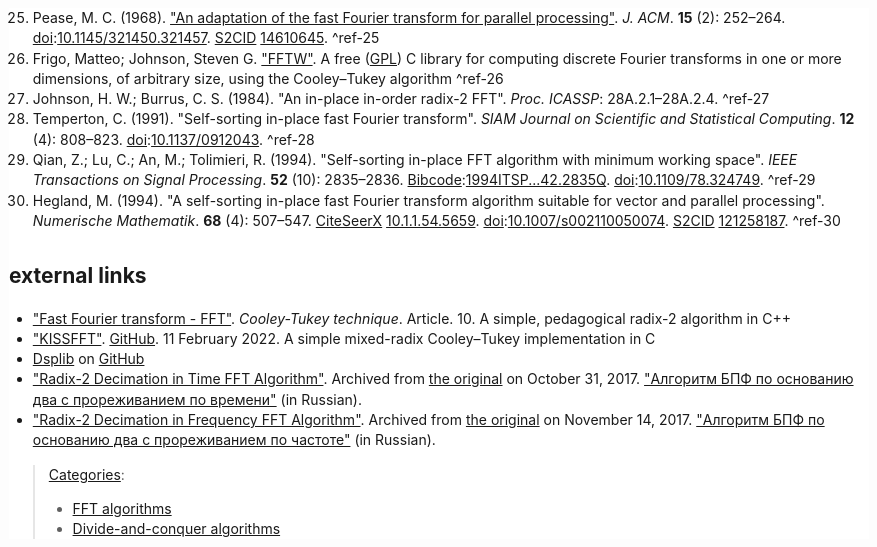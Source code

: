 25. <a id="CITEREFPease1968"></a> Pease, M. C. \(1968\). ["An adaptation of the fast Fourier transform for parallel processing"](https://doi.org/10.1145%2F321450.321457). _J. ACM_. __15__ \(2\): 252–264. [doi](doi%20(identifier).md):[10.1145/321450.321457](https://doi.org/10.1145%2F321450.321457). [S2CID](S2CID%20(identifier).md#S2CID) [14610645](https://api.semanticscholar.org/CorpusID:14610645). <a id="^ref-25"></a>^ref-25
26. <a id="CITEREFFrigoJohnson"></a> Frigo, Matteo; Johnson, Steven G. ["FFTW"](http://www.fftw.org/). A free \([GPL](GNU%20General%20Public%20License.md)\) C library for computing discrete Fourier transforms in one or more dimensions, of arbitrary size, using the Cooley–Tukey algorithm <a id="^ref-26"></a>^ref-26
27. <a id="CITEREFJohnsonBurrus1984"></a> Johnson, H. W.; Burrus, C. S. \(1984\). "An in-place in-order radix-2 FFT". _Proc. ICASSP_: 28A.2.1–28A.2.4. <a id="^ref-27"></a>^ref-27
28. <a id="CITEREFTemperton1991"></a> Temperton, C. \(1991\). "Self-sorting in-place fast Fourier transform". _SIAM Journal on Scientific and Statistical Computing_. __12__ \(4\): 808–823. [doi](doi%20(identifier).md):[10.1137/0912043](https://doi.org/10.1137%2F0912043). <a id="^ref-28"></a>^ref-28
29. <a id="CITEREFQianLuAnTolimieri1994"></a> Qian, Z.; Lu, C.; An, M.; Tolimieri, R. \(1994\). "Self-sorting in-place FFT algorithm with minimum working space". _IEEE Transactions on Signal Processing_. __52__ \(10\): 2835–2836. [Bibcode](bibcode%20(identifier).md):[1994ITSP...42.2835Q](https://ui.adsabs.harvard.edu/abs/1994ITSP...42.2835Q). [doi](doi%20(identifier).md):[10.1109/78.324749](https://doi.org/10.1109%2F78.324749). <a id="^ref-29"></a>^ref-29
30. <a id="CITEREFHegland1994"></a> Hegland, M. \(1994\). "A self-sorting in-place fast Fourier transform algorithm suitable for vector and parallel processing". _Numerische Mathematik_. __68__ \(4\): 507–547. [CiteSeerX](CiteSeerX%20(identifier).md) [10.1.1.54.5659](https://citeseerx.ist.psu.edu/viewdoc/summary?doi=10.1.1.54.5659). [doi](doi%20(identifier).md):[10.1007/s002110050074](https://doi.org/10.1007%2Fs002110050074). [S2CID](S2CID%20(identifier).md#S2CID) [121258187](https://api.semanticscholar.org/CorpusID:121258187). <a id="^ref-30"></a>^ref-30

## external links

- <a id="CITEREFChernenko"></a> ["Fast Fourier transform - FFT"](http://www.librow.com/articles/article-10). _Cooley-Tukey technique_. Article. 10. A simple, pedagogical radix-2 algorithm in C++
- <a id="CITEREFBorgerding2022"></a> ["KISSFFT"](https://github.com/mborgerding/kissfft). [GitHub](GitHub.md). 11 February 2022. A simple mixed-radix Cooley–Tukey implementation in C
- [Dsplib](https://github.com/Dsplib) on [GitHub](GitHub.md)
- <a id="CITEREFBakhurin"></a> ["Radix-2 Decimation in Time FFT Algorithm"](https://web.archive.org/web/20171031023423/http://en.dsplib.org/content/fft_dec_in_time.html). Archived from [the original](http://en.dsplib.org/content/fft_dec_in_time.html) on October 31, 2017. <a id="CITEREFБахурин"></a> ["Алгоритм БПФ по основанию два с прореживанием по времени"](http://ru.dsplib.org/content/fft_dec_in_time/fft_dec_in_time.html) \(in Russian\).
- <a id="CITEREFBakhurin"></a> ["Radix-2 Decimation in Frequency FFT Algorithm"](https://web.archive.org/web/20171114115729/http://en.dsplib.org/content/fft_dec_in_freq.html). Archived from [the original](http://en.dsplib.org/content/fft_dec_in_freq.html) on November 14, 2017. <a id="CITEREFБахурин"></a> ["Алгоритм БПФ по основанию два с прореживанием по частоте"](http://ru.dsplib.org/content/fft_dec_in_freq/fft_dec_in_freq.html) \(in Russian\).

> [Categories](https://en.wikipedia.org/wiki/Help:Category):
>
> - [FFT algorithms](https://en.wikipedia.org/wiki/Category:FFT%20algorithms)
> - [Divide-and-conquer algorithms](https://en.wikipedia.org/wiki/Category:Divide-and-conquer%20algorithms)
